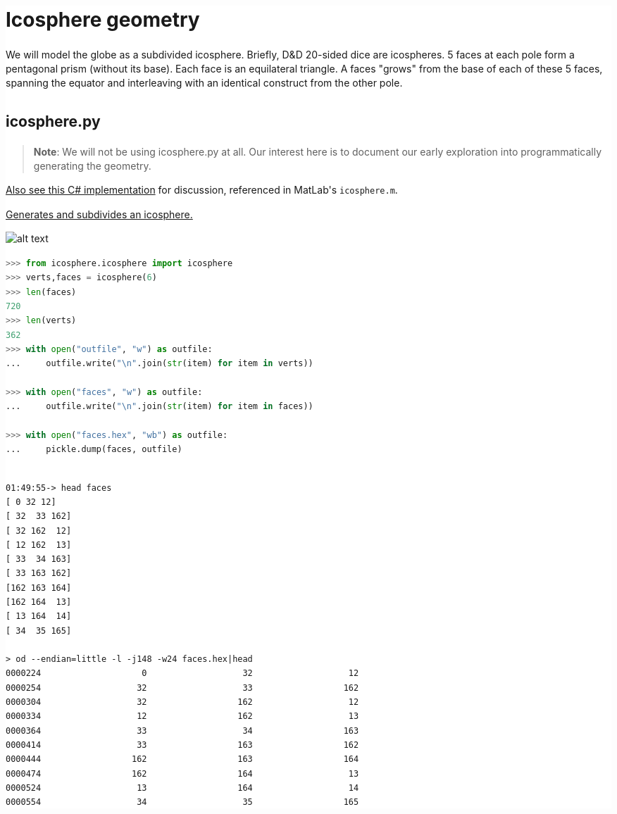 # Icosphere geometry

We will model the globe as a subdivided icosphere. Briefly, D&D 20-sided dice are icospheres. 5 faces at each pole form a pentagonal prism (without its base). Each face is an equilateral triangle. A faces "grows" from the base of each of these 5 faces, spanning the equator and interleaving with an identical construct from the other pole.

## icosphere.py

> **Note**: We will not be using icosphere.py at all. Our interest here is to document our early exploration into programmatically generating the geometry.

[Also see this C# implementation](http://blog.andreaskahler.com/2009/06/creating-icosphere-mesh-in-code.html) for discussion, referenced in MatLab's `icosphere.m`.

[Generates and subdivides an icosphere.](https://github.com/vedranaa/icosphere`)

![alt text](https://github.com/vedranaa/icosphere/raw/main/Figure.png)

```python
>>> from icosphere.icosphere import icosphere
>>> verts,faces = icosphere(6)
>>> len(faces)
720
>>> len(verts)
362
>>> with open("outfile", "w") as outfile:
...     outfile.write("\n".join(str(item) for item in verts))

>>> with open("faces", "w") as outfile:
...     outfile.write("\n".join(str(item) for item in faces))

>>> with open("faces.hex", "wb") as outfile:
...     pickle.dump(faces, outfile)
```

```text

01:49:55-> head faces
[ 0 32 12]
[ 32  33 162]
[ 32 162  12]
[ 12 162  13]
[ 33  34 163]
[ 33 163 162]
[162 163 164]
[162 164  13]
[ 13 164  14]
[ 34  35 165]

> od --endian=little -l -j148 -w24 faces.hex|head
0000224                    0                   32                   12
0000254                   32                   33                  162
0000304                   32                  162                   12
0000334                   12                  162                   13
0000364                   33                   34                  163
0000414                   33                  163                  162
0000444                  162                  163                  164
0000474                  162                  164                   13
0000524                   13                  164                   14
0000554                   34                   35                  165
```
